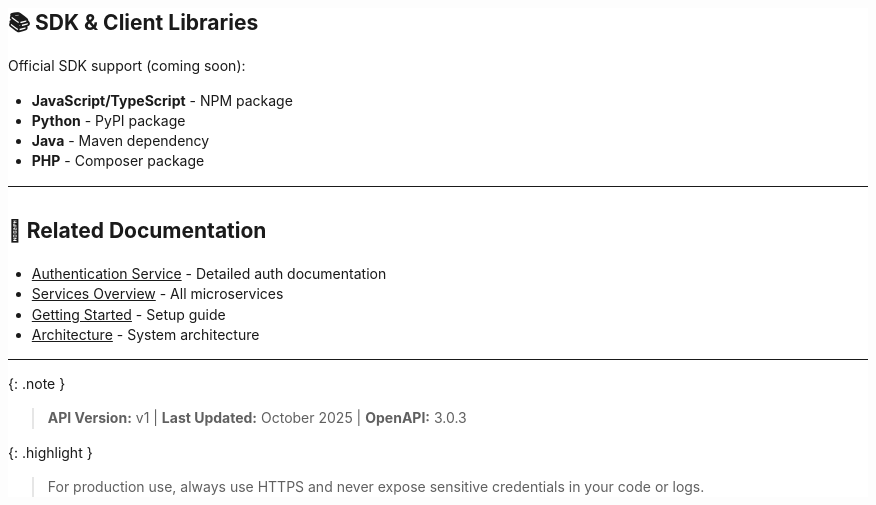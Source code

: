 ## 📚 SDK & Client Libraries

Official SDK support (coming soon):

- **JavaScript/TypeScript** - NPM package
- **Python** - PyPI package
- **Java** - Maven dependency
- **PHP** - Composer package

---

## 🔗 Related Documentation

- [Authentication Service](/services/AUTH_SERVICE) - Detailed auth documentation
- [Services Overview](/services) - All microservices
- [Getting Started](/GETTING_STARTED) - Setup guide
- [Architecture](/ARCHITECTURE) - System architecture

---

{: .note }
> **API Version:** v1 | **Last Updated:** October 2025 | **OpenAPI:** 3.0.3

{: .highlight }
> For production use, always use HTTPS and never expose sensitive credentials in your code or logs.
